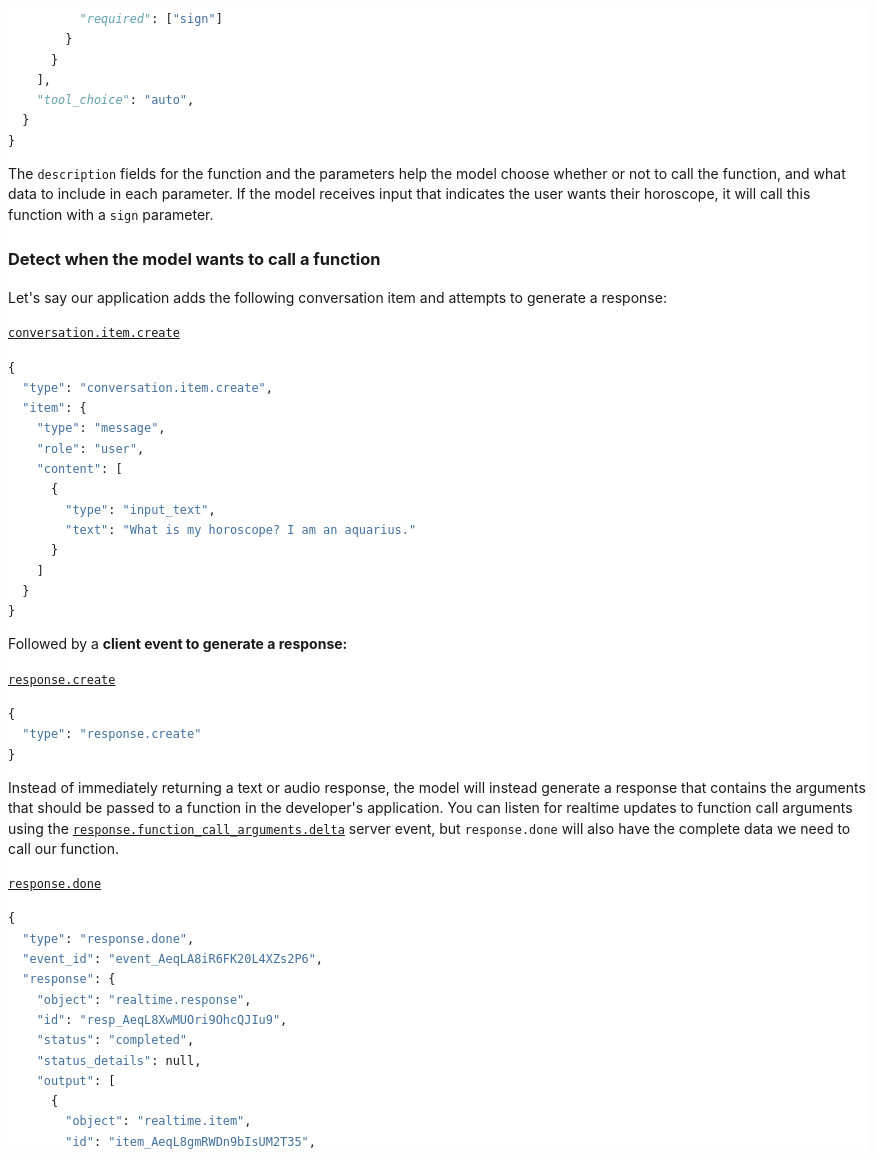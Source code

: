 ```python
          "required": ["sign"]
        }
      }
    ],
    "tool_choice": "auto",
  }
}
```
The `description` fields for the function and the parameters help the model choose whether or not to call the function, and what data to include in each parameter. If the model receives input that indicates the user wants their horoscope, it will call this function with a `sign` parameter.


### Detect when the model wants to call a function

Let's say our application adds the following conversation item and attempts to generate a response:

[`conversation.item.create`](https://platform.openai.com/docs/api-reference/realtime-client-events/conversation/item/create)
```python
{
  "type": "conversation.item.create",
  "item": {
    "type": "message",
    "role": "user",
    "content": [
      {
        "type": "input_text",
        "text": "What is my horoscope? I am an aquarius."
      }
    ]
  }
}
```

Followed by a **client event to generate a response:**

[`response.create`](https://platform.openai.com/docs/api-reference/realtime-client-events/response/create)
```python
{
  "type": "response.create"
}
```

Instead of immediately returning a text or audio response, the model will instead generate a response that contains the arguments that should be passed to a function in the developer's application. You can listen for realtime updates to function call arguments using the [`response.function_call_arguments.delta`](https://platform.openai.com/docs/api-reference/realtime-server-events/response/function_call_arguments/delta) server event, but `response.done` will also have the complete data we need to call our function.

[`response.done`](https://platform.openai.com/docs/api-reference/realtime-server-events/response/done)
```python
{
  "type": "response.done",
  "event_id": "event_AeqLA8iR6FK20L4XZs2P6",
  "response": {
    "object": "realtime.response",
    "id": "resp_AeqL8XwMUOri9OhcQJIu9",
    "status": "completed",
    "status_details": null,
    "output": [
      {
        "object": "realtime.item",
        "id": "item_AeqL8gmRWDn9bIsUM2T35",
```